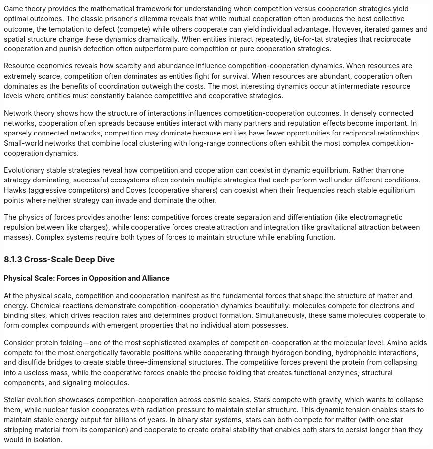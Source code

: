 Game theory provides the mathematical framework for understanding when competition versus cooperation strategies yield optimal outcomes. The classic prisoner's dilemma reveals that while mutual cooperation often produces the best collective outcome, the temptation to defect (compete) while others cooperate can yield individual advantage. However, iterated games and spatial structure change these dynamics dramatically. When entities interact repeatedly, tit-for-tat strategies that reciprocate cooperation and punish defection often outperform pure competition or pure cooperation strategies.

Resource economics reveals how scarcity and abundance influence competition-cooperation dynamics. When resources are extremely scarce, competition often dominates as entities fight for survival. When resources are abundant, cooperation often dominates as the benefits of coordination outweigh the costs. The most interesting dynamics occur at intermediate resource levels where entities must constantly balance competitive and cooperative strategies.

Network theory shows how the structure of interactions influences competition-cooperation outcomes. In densely connected networks, cooperation often spreads because entities interact with many partners and reputation effects become important. In sparsely connected networks, competition may dominate because entities have fewer opportunities for reciprocal relationships. Small-world networks that combine local clustering with long-range connections often exhibit the most complex competition-cooperation dynamics.

Evolutionary stable strategies reveal how competition and cooperation can coexist in dynamic equilibrium. Rather than one strategy dominating, successful ecosystems often contain multiple strategies that each perform well under different conditions. Hawks (aggressive competitors) and Doves (cooperative sharers) can coexist when their frequencies reach stable equilibrium points where neither strategy can invade and dominate the other.

The physics of forces provides another lens: competitive forces create separation and differentiation (like electromagnetic repulsion between like charges), while cooperative forces create attraction and integration (like gravitational attraction between masses). Complex systems require both types of forces to maintain structure while enabling function.

### 8.1.3 Cross-Scale Deep Dive

**Physical Scale: Forces in Opposition and Alliance**

At the physical scale, competition and cooperation manifest as the fundamental forces that shape the structure of matter and energy. Chemical reactions demonstrate competition-cooperation dynamics beautifully: molecules compete for electrons and binding sites, which drives reaction rates and determines product formation. Simultaneously, these same molecules cooperate to form complex compounds with emergent properties that no individual atom possesses.

Consider protein folding—one of the most sophisticated examples of competition-cooperation at the molecular level. Amino acids compete for the most energetically favorable positions while cooperating through hydrogen bonding, hydrophobic interactions, and disulfide bridges to create stable three-dimensional structures. The competitive forces prevent the protein from collapsing into a useless mass, while the cooperative forces enable the precise folding that creates functional enzymes, structural components, and signaling molecules.

Stellar evolution showcases competition-cooperation across cosmic scales. Stars compete with gravity, which wants to collapse them, while nuclear fusion cooperates with radiation pressure to maintain stellar structure. This dynamic tension enables stars to maintain stable energy output for billions of years. In binary star systems, stars can both compete for matter (with one star stripping material from its companion) and cooperate to create orbital stability that enables both stars to persist longer than they would in isolation.
